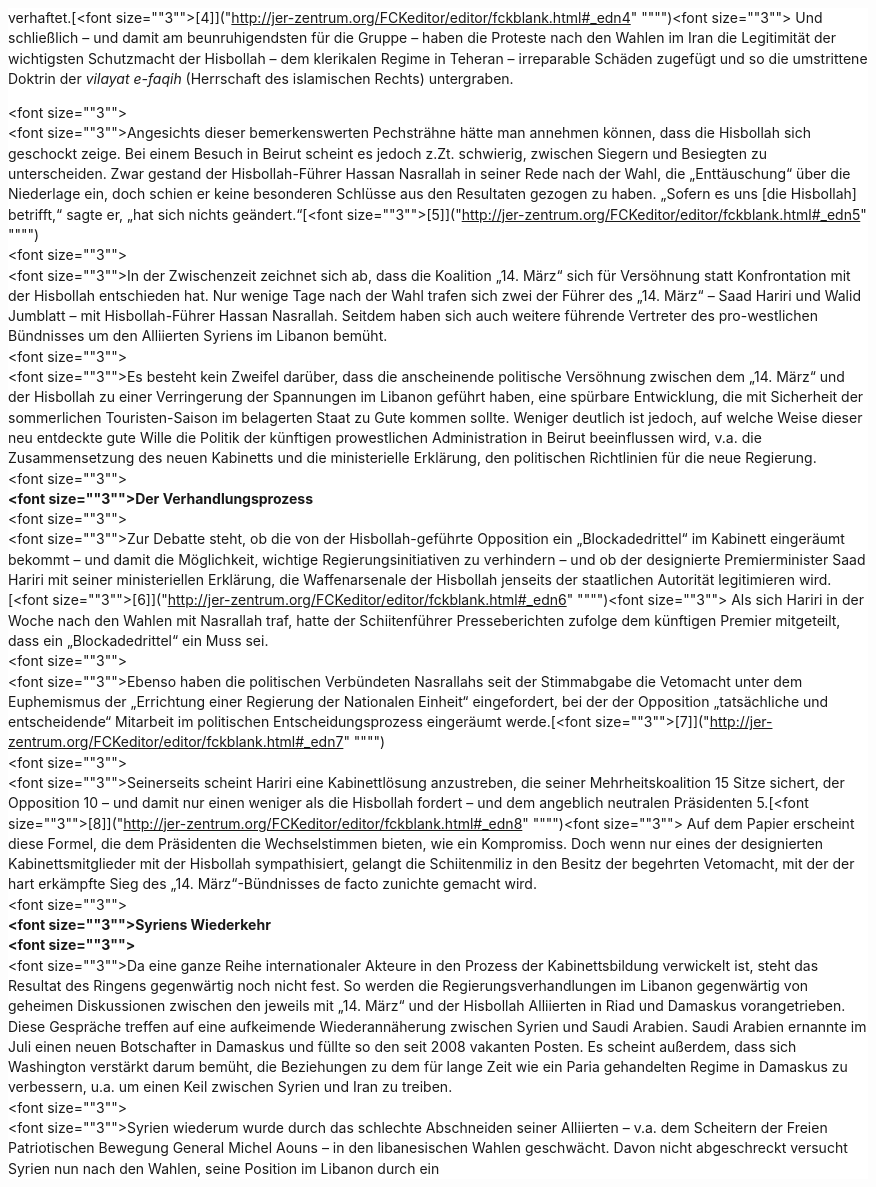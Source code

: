 verhaftet.</font>[<span><span><span><font size=""3"">\[4\]</font></span></span></span>]("http://jer-zentrum.org/FCKeditor/editor/fckblank.html#_edn4" """")<font size=""3""> Und schließlich – und damit am beunruhigendsten für die Gruppe – haben die Proteste nach den Wahlen im Iran die Legitimität der wichtigsten Schutzmacht der Hisbollah – dem klerikalen Regime in Teheran – irreparable Schäden zugefügt und so die umstrittene Doktrin der *vilayat e-faqih* (Herrschaft des islamischen Rechts) untergraben.</font></div><div><font size=""3""> </font></div><div><font size=""3"">Angesichts dieser bemerkenswerten Pechsträhne hätte man annehmen können, dass die Hisbollah sich geschockt zeige. Bei einem Besuch in Beirut scheint es jedoch z.Zt. schwierig, zwischen Siegern und Besiegten zu unterscheiden. Zwar gestand der Hisbollah-Führer Hassan Nasrallah in seiner Rede nach der Wahl, die „Enttäuschung“ über die Niederlage ein, doch schien er keine besonderen Schlüsse aus den Resultaten gezogen zu haben. „Sofern es uns \[die Hisbollah\] betrifft,“ sagte er, „hat sich nichts geändert.“</font>[<span><span><span><span><font size=""3"">\[5\]</font></span></span></span></span>]("http://jer-zentrum.org/FCKeditor/editor/fckblank.html#_edn5" """")</div><div><font size=""3""> </font></div><div><font size=""3"">In der Zwischenzeit zeichnet sich ab, dass die Koalition „14. März“ sich für Versöhnung statt Konfrontation mit der Hisbollah entschieden hat. Nur wenige Tage nach der Wahl trafen sich zwei der Führer des „14. März“ – Saad Hariri und Walid Jumblatt – mit Hisbollah-Führer Hassan Nasrallah. Seitdem haben sich auch weitere führende Vertreter des pro-westlichen Bündnisses um den Alliierten Syriens im Libanon bemüht.</font></div><div><font size=""3""> </font></div><div><font size=""3"">Es besteht kein Zweifel darüber, dass die anscheinende politische Versöhnung zwischen dem „14. März“ und der Hisbollah zu einer Verringerung der Spannungen im Libanon geführt haben, eine spürbare Entwicklung, die mit Sicherheit der sommerlichen Touristen-Saison im belagerten Staat zu Gute kommen sollte. Weniger deutlich ist jedoch, auf welche Weise dieser neu entdeckte gute Wille die Politik der künftigen prowestlichen Administration in Beirut beeinflussen wird, v.a. die Zusammensetzung des neuen Kabinetts und die ministerielle Erklärung, den politischen Richtlinien für die neue Regierung.</font></div><div><font size=""3""> </font></div><div>**<font size=""3"">Der Verhandlungsprozess</font>**</div><div><font size=""3""> </font></div><div><font size=""3"">Zur Debatte steht, ob die von der Hisbollah-geführte Opposition ein „Blockadedrittel“ im Kabinett eingeräumt bekommt – und damit die Möglichkeit, wichtige Regierungsinitiativen zu verhindern – und ob der designierte Premierminister Saad Hariri mit seiner ministeriellen Erklärung, die Waffenarsenale der Hisbollah jenseits der staatlichen Autorität legitimieren wird.</font>[<span><span><span><span><font size=""3"">\[6\]</font></span></span></span></span>]("http://jer-zentrum.org/FCKeditor/editor/fckblank.html#_edn6" """")<font size=""3""> Als sich Hariri in der Woche nach den Wahlen mit Nasrallah traf, hatte der Schiitenführer Presseberichten zufolge dem künftigen Premier mitgeteilt, dass ein „Blockadedrittel“ ein Muss sei.</font></div><div><font size=""3""> </font></div><div><font size=""3"">Ebenso haben die politischen Verbündeten Nasrallahs seit der Stimmabgabe die Vetomacht unter dem Euphemismus der „Errichtung einer Regierung der Nationalen Einheit“ eingefordert, bei der der Opposition „tatsächliche und entscheidende“ Mitarbeit im politischen Entscheidungsprozess eingeräumt werde.</font>[<span><span><span><span><font size=""3"">\[7\]</font></span></span></span></span>]("http://jer-zentrum.org/FCKeditor/editor/fckblank.html#_edn7" """")</div><div><font size=""3""> </font></div><div><font size=""3"">Seinerseits scheint Hariri eine Kabinettlösung anzustreben, die seiner Mehrheitskoalition 15 Sitze sichert, der Opposition 10 – und damit nur einen weniger als die Hisbollah fordert – und dem angeblich neutralen Präsidenten 5.</font>[<span><span><span><span><font size=""3"">\[8\]</font></span></span></span></span>]("http://jer-zentrum.org/FCKeditor/editor/fckblank.html#_edn8" """")<font size=""3""> Auf dem Papier erscheint diese Formel, die dem Präsidenten die Wechselstimmen bieten, wie ein Kompromiss. Doch wenn nur eines der designierten Kabinettsmitglieder mit der Hisbollah sympathisiert, gelangt die Schiitenmiliz in den Besitz der begehrten Vetomacht, mit der der hart erkämpfte Sieg des „14. März“-Bündnisses de facto zunichte gemacht wird.</font></div><div><font size=""3""> </font></div><div>**<font size=""3"">Syriens Wiederkehr</font>**</div><div>**<font size=""3""> </font>**</div><div><font size=""3"">Da eine ganze Reihe internationaler Akteure in den Prozess der Kabinettsbildung verwickelt ist, steht das Resultat des Ringens gegenwärtig noch nicht fest. So werden die Regierungsverhandlungen im Libanon gegenwärtig von geheimen Diskussionen zwischen den jeweils mit „14. März“ und der Hisbollah Alliierten in Riad und Damaskus vorangetrieben. Diese Gespräche treffen auf eine aufkeimende Wiederannäherung zwischen Syrien und Saudi Arabien. Saudi Arabien ernannte im Juli einen neuen Botschafter in Damaskus und füllte so den seit 2008 vakanten Posten. Es scheint außerdem, dass sich Washington verstärkt darum bemüht, die Beziehungen zu dem für lange Zeit wie ein Paria gehandelten Regime in Damaskus zu verbessern, u.a. um einen Keil zwischen Syrien und Iran zu treiben.</font></div><div><font size=""3""> </font></div><div><font size=""3"">Syrien wiederum wurde durch das schlechte Abschneiden seiner Alliierten – v.a. dem Scheitern der Freien Patriotischen Bewegung General Michel Aouns – in den libanesischen Wahlen geschwächt. Davon nicht abgeschreckt versucht Syrien nun nach den Wahlen, seine Position im Libanon durch ein